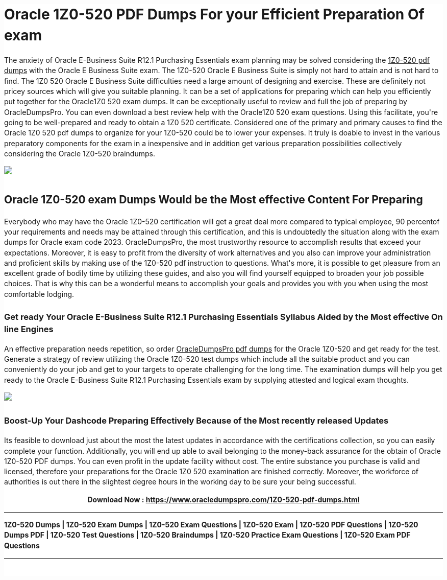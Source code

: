 <h1>Oracle 1Z0-520 PDF Dumps For your Efficient Preparation Of exam</h1><p>The anxiety of Oracle E-Business Suite R12.1 Purchasing Essentials exam planning may be solved considering the <a href="https://www.oracledumpspro.com/1Z0-520-pdf-dumps.html">1Z0-520 pdf dumps</a> with the Oracle E Business Suite exam. The 1Z0-520 Oracle E Business Suite is simply not hard to attain and is not hard to find. The 1Z0 520 Oracle E Business Suite difficulties need a large amount of designing and exercise. These are definitely not pricey sources which will give you suitable planning. It can be a set of applications for preparing which can help you efficiently put together for the Oracle1Z0 520 exam dumps. It can be exceptionally useful to review and full the job of preparing by OracleDumpsPro. You can even download a best review help with the Oracle1Z0 520 exam questions. Using this facilitate, you're going to be well-prepared and ready to obtain a 1Z0 520 certificate. Considered one of the primary and primary causes to find the Oracle 1Z0 520 pdf dumps to organize for your 1Z0-520 could be to lower your expenses. It truly is doable to invest in the various preparatory components for the exam in a inexpensive and in addition get various preparation possibilities collectively considering the Oracle 1Z0-520 braindumps.</p><p><img src="https://i.ibb.co/GQL1wqP/2.jpg" width="100%" /></p><h2>Oracle 1Z0-520 exam Dumps Would be the Most effective Content For Preparing</h2><p>Everybody who may have the Oracle 1Z0-520 certification will get a great deal more compared to typical employee, 90 percentof your requirements and needs may be attained through this certification, and this is undoubtedly the situation along with the exam dumps for Oracle exam code 2023. OracleDumpsPro, the most trustworthy resource to accomplish results that exceed your expectations. Moreover, it is easy to profit from the diversity of work alternatives and you also can improve your administration and proficient skills by making use of the  1Z0-520 pdf instruction to questions. What's more, it is possible to get pleasure from an excellent grade of bodily time by utilizing these guides, and also you will find yourself equipped to broaden your job possible choices. That is why this can be a wonderful means to accomplish your goals and provides you with you when using the most comfortable lodging.</p><h3>Get ready Your Oracle E-Business Suite R12.1 Purchasing Essentials Syllabus Aided by the Most effective On line Engines</h3><p>An effective preparation needs repetition, so order <a href="https://www.oracledumpspro.com">OracleDumpsPro pdf dumps</a> for the Oracle 1Z0-520 and get ready for the test. Generate a strategy of review utilizing the Oracle 1Z0-520 test dumps which include all the suitable product and you can conveniently do your job and get to your targets to operate challenging for the long time. The examination dumps will help you get ready to the Oracle E-Business Suite R12.1 Purchasing Essentials exam by supplying attested and logical exam thoughts.</p><p><img src="https://i.ibb.co/bWf3mhn/1.jpg" width="100%" /></p><h3>Boost-Up Your Dashcode Preparing Effectively Because of the Most recently released Updates</h3><p>Its feasible to download just about the most the latest updates in accordance with the certifications collection, so you can easily complete your function. Additionally, you will end up able to avail belonging to the money-back assurance for the obtain of Oracle 1Z0-520 PDF dumps. You can even profit in the update facility without cost. The entire substance you purchase is valid and licensed, therefore your preparations for the Oracle 1Z0 520 examination are finished correctly. Moreover, the workforce of authorities is out there in the slightest degree hours in the working day to be sure your being successful.</p><p style="text-align: center;"><strong>Download Now : <a href="https://www.oracledumpspro.com/1Z0-520-pdf-dumps.html">https://www.oracledumpspro.com/1Z0-520-pdf-dumps.html</a></strong></p><hr /><p><strong>1Z0-520 Dumps | 1Z0-520 Exam Dumps | 1Z0-520 Exam Questions | 1Z0-520 Exam | 1Z0-520 PDF Questions | 1Z0-520 Dumps PDF | 1Z0-520 Test Questions | 1Z0-520 Braindumps | 1Z0-520 Practice Exam Questions | 1Z0-520 Exam PDF Questions</strong></p><hr /><p>&nbsp;</p>

